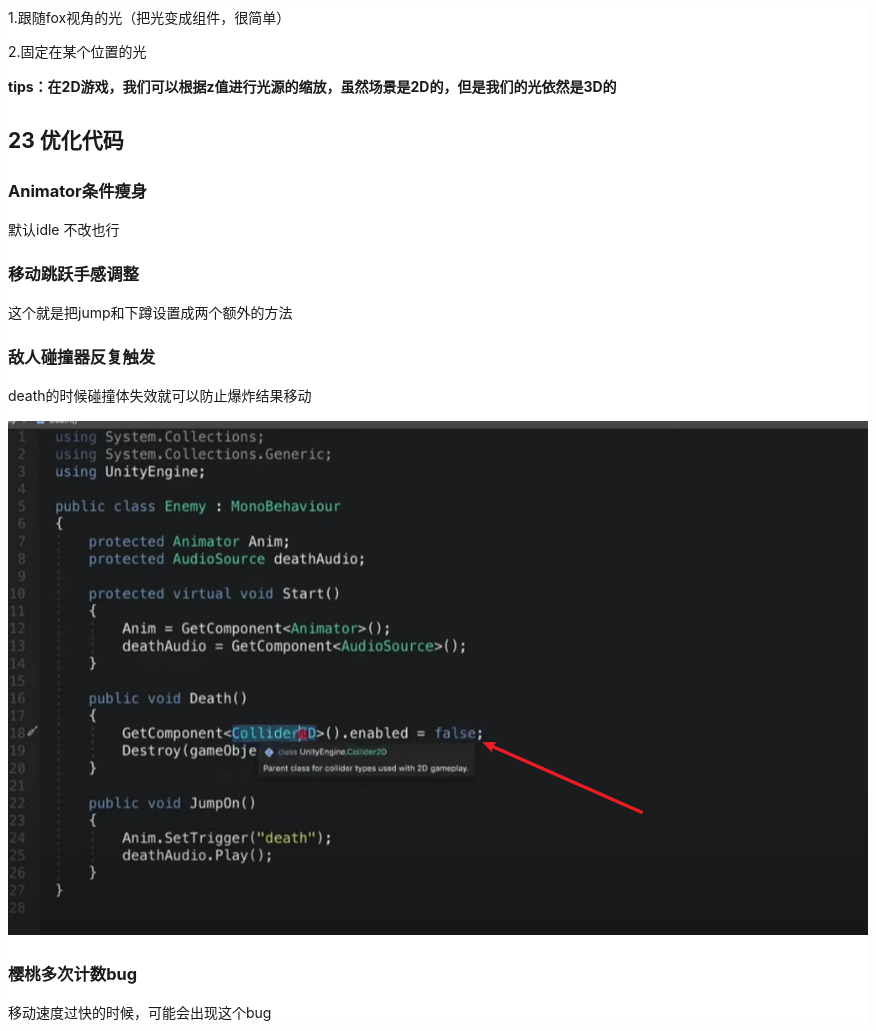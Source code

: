 1.跟随fox视角的光（把光变成组件，很简单）     

2.固定在某个位置的光

**tips：在2D游戏，我们可以根据z值进行光源的缩放，虽然场景是2D的，但是我们的光依然是3D的**



## 23 优化代码

### Animator条件瘦身

默认idle  不改也行

### 移动跳跃手感调整

这个就是把jump和下蹲设置成两个额外的方法

### 敌人碰撞器反复触发

death的时候碰撞体失效就可以防止爆炸结果移动

![image-20240418212205770](images\image-20240418212205770.png)

### 樱桃多次计数bug

移动速度过快的时候，可能会出现这个bug
